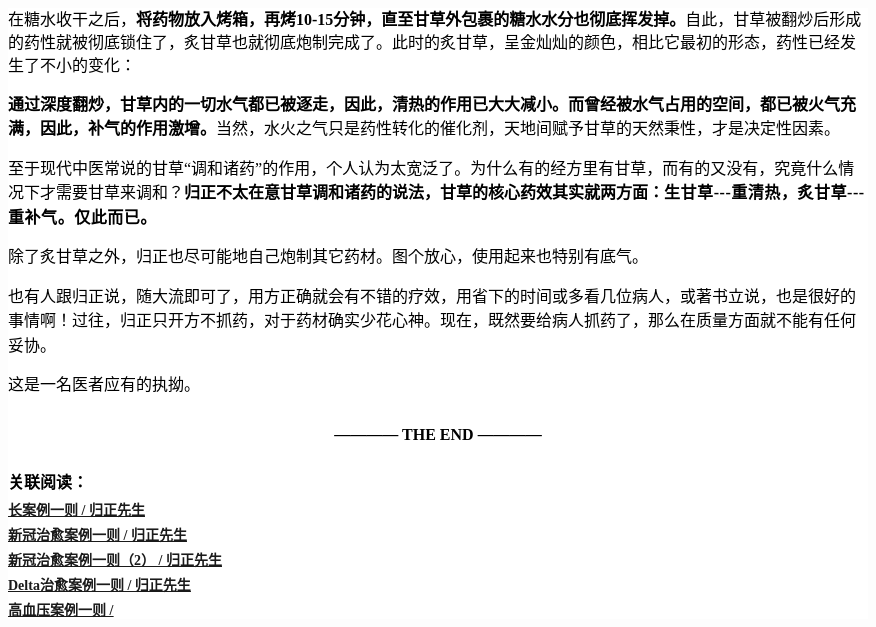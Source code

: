 <span style="color: rgb(0, 0, 0);font-family: 仿宋;font-size: 16px;background-color: rgb(255, 255, 255);">在糖水收干之后，<strong>将药物放入烤箱，再烤10-15分钟，直至甘草外包裹的糖水水分也彻底挥发掉。</strong>自此，甘草被翻炒后形成的药性就被彻底锁住了，炙甘草也就彻底炮制完成了。此时的炙甘草，呈金灿灿的颜色，相比它最初的形态，药性已经发生了不小的变化：</span><br  /></p><p style="margin-bottom: 15px;margin-top: 15px;line-height: 1.75em;"><span style="color: rgb(0, 0, 0);font-family: 仿宋;font-size: 16px;background-color: rgb(255, 255, 255);"><span style="font-weight: bold;">通过深度翻炒，甘草内的一切水气都已被逐走，因此，清热的作用已大大减小。而曾经被水气占用的空间，都已被火气充满，因此，补气的作用激增。</span>当然，水火之气只是药性转化的催化剂，天地间赋予甘草的天然秉性，才是决定性因素。</span></p><p style="margin-top: 15px;margin-bottom: 15px;line-height: 1.75em;"><span style="color: rgb(0, 0, 0);font-family: 仿宋;font-size: 16px;">至于现代中医常说的甘草“调和诸药”的作用，个人认为太宽泛了。为什么有的经方里有甘草，而有的又没有，究竟什么情况下才需要甘草来调和？<span style="font-weight: bold;">归正不太在意甘草调和诸药的说法，甘草的核心药效其实就两方面：</span></span><span style="color: rgb(0, 0, 0);font-family: 仿宋;font-size: 16px;font-weight: bold;caret-color: var(--weui-BRAND);background-color: transparent;letter-spacing: 0.034em;-webkit-text-size-adjust: 100%;">生甘草---重清热，</span><span style="color: rgb(0, 0, 0);font-family: 仿宋;font-size: 16px;font-weight: bold;caret-color: var(--weui-BRAND);background-color: transparent;letter-spacing: 0.034em;-webkit-text-size-adjust: 100%;">炙甘草---重补气。仅此而已。</span></p><p style="margin-bottom: 15px;margin-top: 15px;line-height: 1.75em;"><span style="color: rgb(0, 0, 0);font-family: 仿宋;font-size: 16px;background-color: rgb(255, 255, 255);">除了炙甘草之外，归正也尽可能地自己炮制其它药材。图个放心，使用起来也特别有底气。</span></p><p style="margin-bottom: 15px;margin-top: 15px;line-height: 1.75em;"><span style="background-color: rgb(255, 255, 255);color: rgb(0, 0, 0);font-family: 仿宋;font-size: 16px;">也有人跟归正说，随大流即可了，用方正确就会有不错的疗效，用省下的时间或多看几位病人，或著书立说，也是很好的事情啊！</span><span style="background-color: rgb(255, 255, 255);color: rgb(0, 0, 0);font-family: 仿宋;font-size: 16px;">过往，归正只开方不抓药，对于药材确实少花心神。</span><span style="background-color: rgb(255, 255, 255);color: rgb(0, 0, 0);font-family: 仿宋;font-size: 16px;">现在，既然要给病人抓药了，那么在质量方面就不能有任何妥协。</span></p><p style="margin-bottom: 15px;margin-top: 15px;line-height: 1.75em;"><span style="background-color: rgb(255, 255, 255);color: rgb(0, 0, 0);font-family: 仿宋;font-size: 16px;">这是一名医者应有的执拗。</span></p><section style="margin-top: 25px;margin-bottom: 5px;white-space: normal;text-align: center;"><strong><span style="color: rgb(0, 0, 0);font-family: 仿宋;font-size: 16px;">———— THE&nbsp;END ————</span></strong></section><section style="margin-top: 15px;margin-bottom: 5px;white-space: normal;"><strong><span style="color: rgb(0, 0, 0);font-family: 仿宋;font-size: 16px;"></span></strong></section><section style="margin-top: 25px;margin-bottom: 5px;white-space: normal;"><strong><span style="color: rgb(0, 0, 0);font-family: 仿宋;font-size: 16px;">关联阅读：</span></strong></section><p style="margin-top: 5px;margin-bottom: 5px;white-space: normal;line-height: normal;"><a target="_blank" href="http://mp.weixin.qq.com/s?__biz=MzI5NzQzMzY5NQ==&amp;mid=2247484589&amp;idx=1&amp;sn=b196f82bf4030133fa6a83f871a9bdef&amp;chksm=ecb46b9ddbc3e28b0b6ba45c4a153ed03e198a8468a744cfd9cbc650b916c4a6c8462b9bcce1&amp;scene=21#wechat_redirect" data-itemshowtype="0" tab="innerlink" data-linktype="2"><strong style="text-decoration: underline;"><span style="font-family: 仿宋;font-size: 14px;text-align: center;">长案例一则 / 归正先生</span></strong></a><br  /></p><section style="margin-top: 5px;margin-bottom: 5px;white-space: normal;line-height: normal;"><a target="_blank" href="http://mp.weixin.qq.com/s?__biz=MzI5NzQzMzY5NQ==&amp;mid=2247484447&amp;idx=1&amp;sn=a21609383ce54fd446a4fc8bb96d56a1&amp;chksm=ecb46b2fdbc3e2399d863d2550d14e4c6671e699abf122baa33900555edc1b4ca3d8909906f9&amp;scene=21#wechat_redirect" data-itemshowtype="0" tab="innerlink" data-linktype="2"><strong style="text-decoration: underline;"><span style="font-family: 仿宋;font-size: 14px;text-align: center;">新冠治愈案例一则 / 归正先生</span></strong></a><br  /></section><section style="margin-top: 5px;margin-bottom: 5px;white-space: normal;line-height: normal;"><a target="_blank" href="http://mp.weixin.qq.com/s?__biz=MzI5NzQzMzY5NQ==&amp;mid=2247484465&amp;idx=1&amp;sn=b5f2be9381581dd03c7ec29402b4bb8b&amp;chksm=ecb46b01dbc3e217c775f21a7a36bf183a5bf275fd8fef6210f4e55ebad781b48028ff1cda8e&amp;scene=21#wechat_redirect" data-itemshowtype="0" tab="innerlink" data-linktype="2"><strong style="text-decoration: underline;"><span style="font-family: 仿宋;font-size: 14px;text-align: center;">新冠治愈案例一则（2） / 归正先生</span></strong></a></section><section style="margin-top: 5px;margin-bottom: 5px;white-space: normal;line-height: normal;"><a target="_blank" href="http://mp.weixin.qq.com/s?__biz=MzI5NzQzMzY5NQ==&amp;mid=2247484548&amp;idx=1&amp;sn=59509324d8adf67d818f42ea69b6502d&amp;chksm=ecb46bb4dbc3e2a2bc9bc720fa16023bf682f7d5a83f3f29feab744dd7eaf16ff3e6422445c8&amp;scene=21#wechat_redirect" data-itemshowtype="0" tab="innerlink" data-linktype="2"><strong style="text-decoration: underline;"><span style="font-family: 仿宋;font-size: 14px;text-align: center;">Delta治愈案例一则 / 归正先生</span></strong></a><br  /></section><section style="margin-top: 5px;margin-bottom: 5px;white-space: normal;line-height: normal;"><a target="_blank" href="http://mp.weixin.qq.com/s?__biz=MzI5NzQzMzY5NQ==&amp;mid=2247484508&amp;idx=1&amp;sn=c6b34056adceb5c3150ea5b58d3b517c&amp;chksm=ecb46b6cdbc3e27a6fdae6bf80bafc6f82ddba00b70596f96b95d72fbb190e56300409f6877c&amp;scene=21#wechat_redirect" data-itemshowtype="0" tab="innerlink" data-linktype="2"><strong style="text-decoration: underline;"><span style="font-family: 仿宋;font-size: 14px;text-align: center;">高血压案例一则 /